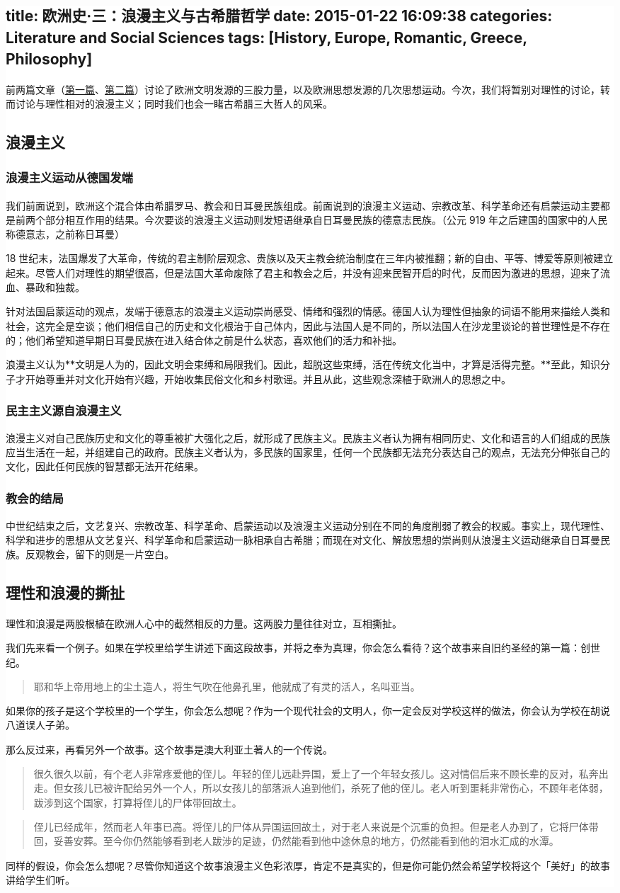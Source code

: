 title: 欧洲史·三：浪漫主义与古希腊哲学
date: 2015-01-22 16:09:38
categories: Literature and Social Sciences
tags: [History, Europe, Romantic, Greece, Philosophy]
---

前两篇文章（[第一篇][history-01]、[第二篇][history-02]）讨论了欧洲文明发源的三股力量，以及欧洲思想发源的几次思想运动。今次，我们将暂别对理性的讨论，转而讨论与理性相对的浪漫主义；同时我们也会一睹古希腊三大哲人的风采。



## 浪漫主义

### 浪漫主义运动从德国发端

我们前面说到，欧洲这个混合体由希腊罗马、教会和日耳曼民族组成。前面说到的浪漫主义运动、宗教改革、科学革命还有启蒙运动主要都是前两个部分相互作用的结果。今次要谈的浪漫主义运动则发短语继承自日耳曼民族的德意志民族。（公元 919 年之后建国的国家中的人民称德意志，之前称日耳曼）

18 世纪末，法国爆发了大革命，传统的君主制阶层观念、贵族以及天主教会统治制度在三年内被推翻；新的自由、平等、博爱等原则被建立起来。尽管人们对理性的期望很高，但是法国大革命废除了君主和教会之后，并没有迎来民智开启的时代，反而因为激进的思想，迎来了流血、暴政和独裁。

针对法国启蒙运动的观点，发端于德意志的浪漫主义运动崇尚感受、情绪和强烈的情感。德国人认为理性但抽象的词语不能用来描绘人类和社会，这完全是空谈；他们相信自己的历史和文化根治于自己体内，因此与法国人是不同的，所以法国人在沙龙里谈论的普世理性是不存在的；他们希望知道早期日耳曼民族在进入结合体之前是什么状态，喜欢他们的活力和补拙。

浪漫主义认为**文明是人为的，因此文明会束缚和局限我们。因此，超脱这些束缚，活在传统文化当中，才算是活得完整。**至此，知识分子才开始尊重并对文化开始有兴趣，开始收集民俗文化和乡村歌谣。并且从此，这些观念深植于欧洲人的思想之中。

### 民主主义源自浪漫主义

浪漫主义对自己民族历史和文化的尊重被扩大强化之后，就形成了民族主义。民族主义者认为拥有相同历史、文化和语言的人们组成的民族应当生活在一起，并组建自己的政府。民族主义者认为，多民族的国家里，任何一个民族都无法充分表达自己的观点，无法充分伸张自己的文化，因此任何民族的智慧都无法开花结果。

### 教会的结局

中世纪结束之后，文艺复兴、宗教改革、科学革命、启蒙运动以及浪漫主义运动分别在不同的角度削弱了教会的权威。事实上，现代理性、科学和进步的思想从文艺复兴、科学革命和启蒙运动一脉相承自古希腊；而现在对文化、解放思想的崇尚则从浪漫主义运动继承自日耳曼民族。反观教会，留下的则是一片空白。

## 理性和浪漫的撕扯

理性和浪漫是两股根植在欧洲人心中的截然相反的力量。这两股力量往往对立，互相撕扯。

我们先来看一个例子。如果在学校里给学生讲述下面这段故事，并将之奉为真理，你会怎么看待？这个故事来自旧约圣经的第一篇：创世纪。

> 耶和华上帝用地上的尘土造人，将生气吹在他鼻孔里，他就成了有灵的活人，名叫亚当。

如果你的孩子是这个学校里的一个学生，你会怎么想呢？作为一个现代社会的文明人，你一定会反对学校这样的做法，你会认为学校在胡说八道误人子弟。

那么反过来，再看另外一个故事。这个故事是澳大利亚土著人的一个传说。

> 很久很久以前，有个老人非常疼爱他的侄儿。年轻的侄儿远赴异国，爱上了一个年轻女孩儿。这对情侣后来不顾长辈的反对，私奔出走。但女孩儿已被许配给另外一个人，所以女孩儿的部落派人追到他们，杀死了他的侄儿。老人听到噩耗非常伤心，不顾年老体弱，跋涉到这个国家，打算将侄儿的尸体带回故土。

> 侄儿已经成年，然而老人年事已高。将侄儿的尸体从异国运回故土，对于老人来说是个沉重的负担。但是老人办到了，它将尸体带回，妥善安葬。至今你仍然能够看到老人跋涉的足迹，仍然能看到他中途休息的地方，仍然能看到他的泪水汇成的水潭。

同样的假设，你会怎么想呢？尽管你知道这个故事浪漫主义色彩浓厚，肯定不是真实的，但是你可能仍然会希望学校将这个「美好」的故事讲给学生们听。


[history-01]: /2014/12/30/history-of-europe-01/
[history-02]: /2015/01/06/history-of-europe-02/